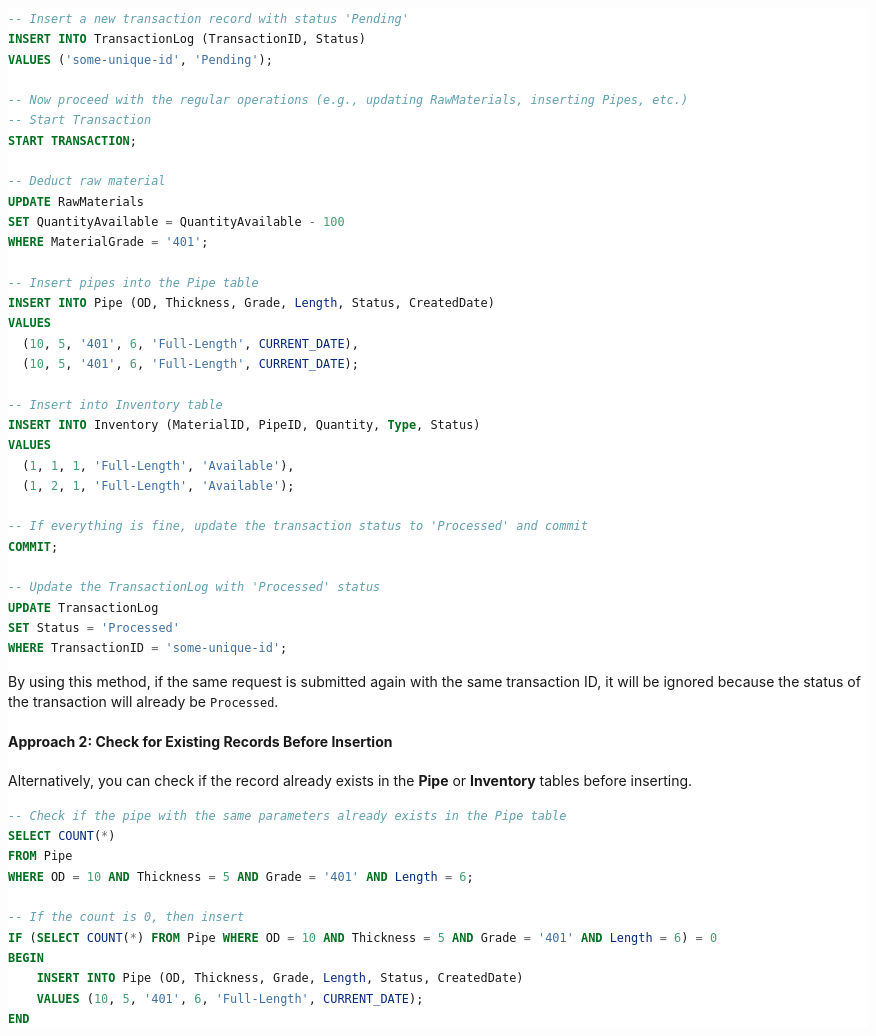    ```sql
   -- Insert a new transaction record with status 'Pending'
   INSERT INTO TransactionLog (TransactionID, Status)
   VALUES ('some-unique-id', 'Pending');

   -- Now proceed with the regular operations (e.g., updating RawMaterials, inserting Pipes, etc.)
   -- Start Transaction
   START TRANSACTION;

   -- Deduct raw material
   UPDATE RawMaterials
   SET QuantityAvailable = QuantityAvailable - 100
   WHERE MaterialGrade = '401';

   -- Insert pipes into the Pipe table
   INSERT INTO Pipe (OD, Thickness, Grade, Length, Status, CreatedDate)
   VALUES 
     (10, 5, '401', 6, 'Full-Length', CURRENT_DATE),
     (10, 5, '401', 6, 'Full-Length', CURRENT_DATE);

   -- Insert into Inventory table
   INSERT INTO Inventory (MaterialID, PipeID, Quantity, Type, Status)
   VALUES 
     (1, 1, 1, 'Full-Length', 'Available'),
     (1, 2, 1, 'Full-Length', 'Available');

   -- If everything is fine, update the transaction status to 'Processed' and commit
   COMMIT;

   -- Update the TransactionLog with 'Processed' status
   UPDATE TransactionLog
   SET Status = 'Processed'
   WHERE TransactionID = 'some-unique-id';
   ```

By using this method, if the same request is submitted again with the same transaction ID, it will be ignored because the status of the transaction will already be `Processed`.

#### Approach 2: **Check for Existing Records Before Insertion**
Alternatively, you can check if the record already exists in the **Pipe** or **Inventory** tables before inserting.

```sql
-- Check if the pipe with the same parameters already exists in the Pipe table
SELECT COUNT(*)
FROM Pipe
WHERE OD = 10 AND Thickness = 5 AND Grade = '401' AND Length = 6;

-- If the count is 0, then insert
IF (SELECT COUNT(*) FROM Pipe WHERE OD = 10 AND Thickness = 5 AND Grade = '401' AND Length = 6) = 0
BEGIN
    INSERT INTO Pipe (OD, Thickness, Grade, Length, Status, CreatedDate)
    VALUES (10, 5, '401', 6, 'Full-Length', CURRENT_DATE);
END
```
